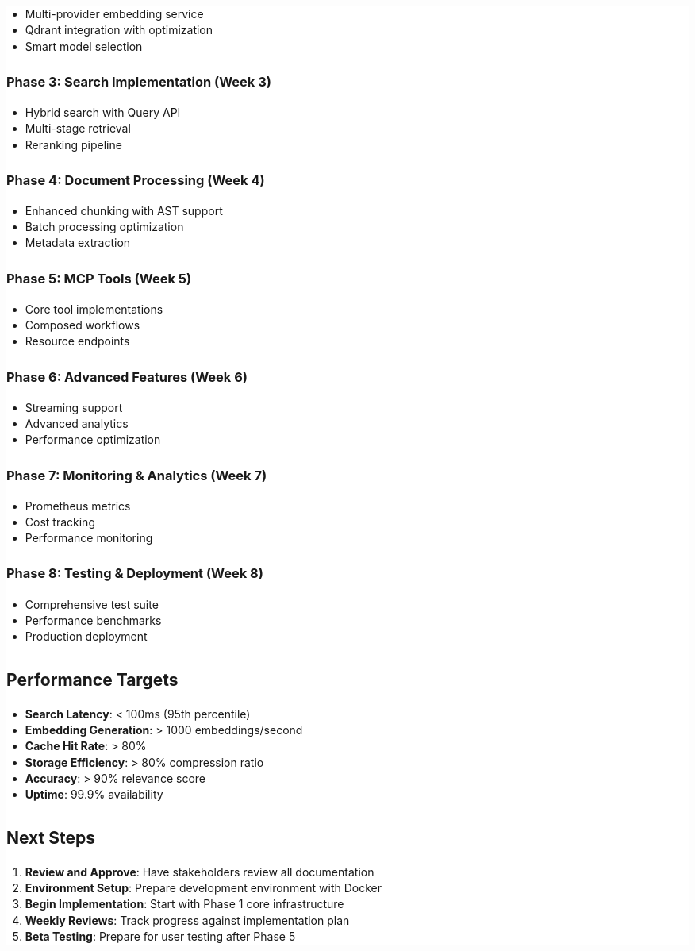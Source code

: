 - Multi-provider embedding service
- Qdrant integration with optimization
- Smart model selection

### Phase 3: Search Implementation (Week 3)

- Hybrid search with Query API
- Multi-stage retrieval
- Reranking pipeline

### Phase 4: Document Processing (Week 4)

- Enhanced chunking with AST support
- Batch processing optimization
- Metadata extraction

### Phase 5: MCP Tools (Week 5)

- Core tool implementations
- Composed workflows
- Resource endpoints

### Phase 6: Advanced Features (Week 6)

- Streaming support
- Advanced analytics
- Performance optimization

### Phase 7: Monitoring & Analytics (Week 7)

- Prometheus metrics
- Cost tracking
- Performance monitoring

### Phase 8: Testing & Deployment (Week 8)

- Comprehensive test suite
- Performance benchmarks
- Production deployment

## Performance Targets

- **Search Latency**: < 100ms (95th percentile)
- **Embedding Generation**: > 1000 embeddings/second
- **Cache Hit Rate**: > 80%
- **Storage Efficiency**: > 80% compression ratio
- **Accuracy**: > 90% relevance score
- **Uptime**: 99.9% availability

## Next Steps

1. **Review and Approve**: Have stakeholders review all documentation
2. **Environment Setup**: Prepare development environment with Docker
3. **Begin Implementation**: Start with Phase 1 core infrastructure
4. **Weekly Reviews**: Track progress against implementation plan
5. **Beta Testing**: Prepare for user testing after Phase 5
